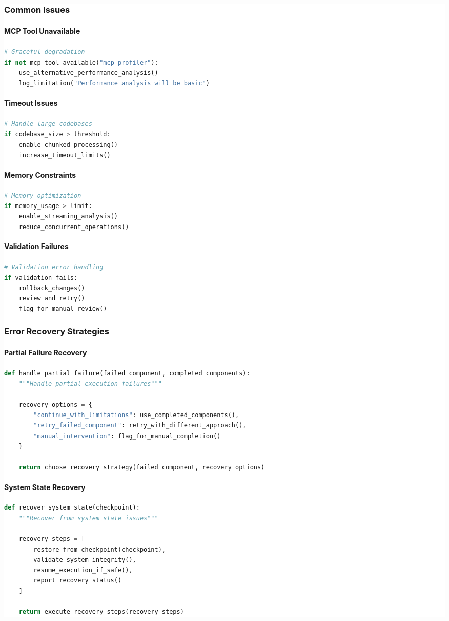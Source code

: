 ### Common Issues

#### MCP Tool Unavailable
```python
# Graceful degradation
if not mcp_tool_available("mcp-profiler"):
    use_alternative_performance_analysis()
    log_limitation("Performance analysis will be basic")
```

#### Timeout Issues
```python
# Handle large codebases
if codebase_size > threshold:
    enable_chunked_processing()
    increase_timeout_limits()
```

#### Memory Constraints
```python
# Memory optimization
if memory_usage > limit:
    enable_streaming_analysis()
    reduce_concurrent_operations()
```

#### Validation Failures
```python
# Validation error handling
if validation_fails:
    rollback_changes()
    review_and_retry()
    flag_for_manual_review()
```

### Error Recovery Strategies

#### Partial Failure Recovery
```python
def handle_partial_failure(failed_component, completed_components):
    """Handle partial execution failures"""
    
    recovery_options = {
        "continue_with_limitations": use_completed_components(),
        "retry_failed_component": retry_with_different_approach(),
        "manual_intervention": flag_for_manual_completion()
    }
    
    return choose_recovery_strategy(failed_component, recovery_options)
```

#### System State Recovery
```python
def recover_system_state(checkpoint):
    """Recover from system state issues"""
    
    recovery_steps = [
        restore_from_checkpoint(checkpoint),
        validate_system_integrity(),
        resume_execution_if_safe(),
        report_recovery_status()
    ]
    
    return execute_recovery_steps(recovery_steps)
```
